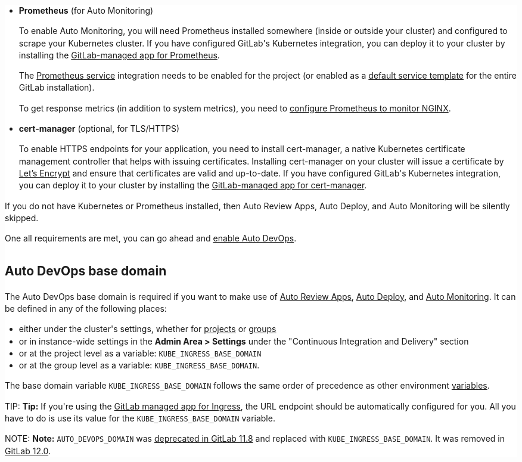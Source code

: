 - **Prometheus** (for Auto Monitoring)

  To enable Auto Monitoring, you will need Prometheus installed somewhere
  (inside or outside your cluster) and configured to scrape your Kubernetes cluster.
  If you have configured GitLab's Kubernetes integration, you can deploy it to
  your cluster by installing the
  [GitLab-managed app for Prometheus](../../user/clusters/applications.md#prometheus).

  The [Prometheus service](../../user/project/integrations/prometheus.md)
  integration needs to be enabled for the project (or enabled as a
  [default service template](../../user/project/integrations/services_templates.md)
  for the entire GitLab installation).

  To get response metrics (in addition to system metrics), you need to
  [configure Prometheus to monitor NGINX](../../user/project/integrations/prometheus_library/nginx_ingress.md#configuring-nginx-ingress-monitoring).

- **cert-manager** (optional, for TLS/HTTPS)

  To enable HTTPS endpoints for your application, you need to install cert-manager,
  a native Kubernetes certificate management controller that helps with issuing certificates.
  Installing cert-manager on your cluster will issue a certificate by
  [Let’s Encrypt](https://letsencrypt.org/) and ensure that certificates are valid and up-to-date.
  If you have configured GitLab's Kubernetes integration, you can deploy it to
  your cluster by installing the
  [GitLab-managed app for cert-manager](../../user/clusters/applications.md#cert-manager).
  
If you do not have Kubernetes or Prometheus installed, then Auto Review Apps,
Auto Deploy, and Auto Monitoring will be silently skipped.

One all requirements are met, you can go ahead and [enable Auto DevOps](#enablingdisabling-auto-devops).

## Auto DevOps base domain

The Auto DevOps base domain is required if you want to make use of
[Auto Review Apps](#auto-review-apps), [Auto Deploy](#auto-deploy), and
[Auto Monitoring](#auto-monitoring). It can be defined in any of the following
places:

- either under the cluster's settings, whether for [projects](../../user/project/clusters/index.md#base-domain) or [groups](../../user/group/clusters/index.md#base-domain)
- or in instance-wide settings in the **Admin Area > Settings** under the "Continuous Integration and Delivery" section
- or at the project level as a variable: `KUBE_INGRESS_BASE_DOMAIN`
- or at the group level as a variable: `KUBE_INGRESS_BASE_DOMAIN`.

The base domain variable `KUBE_INGRESS_BASE_DOMAIN` follows the same order of precedence
as other environment [variables](../../ci/variables/README.md#priority-of-environment-variables).

TIP: **Tip:**
If you're using the [GitLab managed app for Ingress](../../user/clusters/applications.md#ingress),
the URL endpoint should be automatically configured for you. All you have to do
is use its value for the `KUBE_INGRESS_BASE_DOMAIN` variable.

NOTE: **Note:**
`AUTO_DEVOPS_DOMAIN` was [deprecated in GitLab 11.8](https://gitlab.com/gitlab-org/gitlab-foss/issues/52363)
and replaced with `KUBE_INGRESS_BASE_DOMAIN`. It was removed in
[GitLab 12.0](https://gitlab.com/gitlab-org/gitlab-foss/issues/56959).
